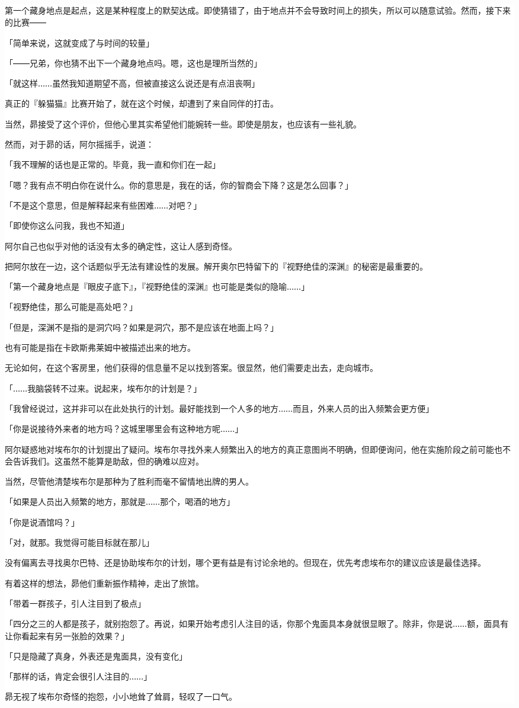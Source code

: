 第一个藏身地点是起点，这是某种程度上的默契达成。即使猜错了，由于地点并不会导致时间上的损失，所以可以随意试验。然而，接下来的比赛——

「简单来说，这就变成了与时间的较量」

「——兄弟，你也猜不出下一个藏身地点吗。嗯，这也是理所当然的」

「就这样……虽然我知道期望不高，但被直接这么说还是有点沮丧啊」

真正的『躲猫猫』比赛开始了，就在这个时候，却遭到了来自同伴的打击。

当然，昴接受了这个评价，但他心里其实希望他们能婉转一些。即使是朋友，也应该有一些礼貌。

然而，对于昴的话，阿尔摇摇手，说道：

「我不理解的话也是正常的。毕竟，我一直和你们在一起」

「嗯？我有点不明白你在说什么。你的意思是，我在的话，你的智商会下降？这是怎么回事？」

「不是这个意思，但是解释起来有些困难……对吧？」

「即使你这么问我，我也不知道」

阿尔自己也似乎对他的话没有太多的确定性，这让人感到奇怪。

把阿尔放在一边，这个话题似乎无法有建设性的发展。解开奥尔巴特留下的『视野绝佳的深渊』的秘密是最重要的。

「第一个藏身地点是『眼皮子底下』，『视野绝佳的深渊』也可能是类似的隐喻……」

「视野绝佳，那么可能是高处吧？」

「但是，深渊不是指的是洞穴吗？如果是洞穴，那不是应该在地面上吗？」

也有可能是指在卡欧斯弗莱姆中被描述出来的地方。

无论如何，在这个客房里，他们获得的信息量不足以找到答案。很显然，他们需要走出去，走向城市。

「……我脑袋转不过来。说起来，埃布尔的计划是？」

「我曾经说过，这并非可以在此处执行的计划。最好能找到一个人多的地方……而且，外来人员的出入频繁会更方便」

「你是说接待外来者的地方吗？这城里哪里会有这种地方呢……」

阿尔疑惑地对埃布尔的计划提出了疑问。埃布尔寻找外来人频繁出入的地方的真正意图尚不明确，但即便询问，他在实施阶段之前可能也不会告诉我们。这虽然不能算是助敌，但的确难以应对。

当然，尽管他清楚埃布尔是那种为了胜利而毫不留情地出牌的男人。

「如果是人员出入频繁的地方，那就是……那个，喝酒的地方」

「你是说酒馆吗？」

「对，就那。我觉得可能目标就在那儿」

没有偏离去寻找奥尔巴特、还是协助埃布尔的计划，哪个更有益是有讨论余地的。但现在，优先考虑埃布尔的建议应该是最佳选择。

有着这样的想法，昴他们重新振作精神，走出了旅馆。

「带着一群孩子，引人注目到了极点」

「四分之三的人都是孩子，就别抱怨了。再说，如果开始考虑引人注目的话，你那个鬼面具本身就很显眼了。除非，你是说……额，面具有让你看起来有另一张脸的效果？」

「只是隐藏了真身，外表还是鬼面具，没有变化」

「那样的话，肯定会很引人注目的……」

昴无视了埃布尔奇怪的抱怨，小小地耸了耸肩，轻叹了一口气。
